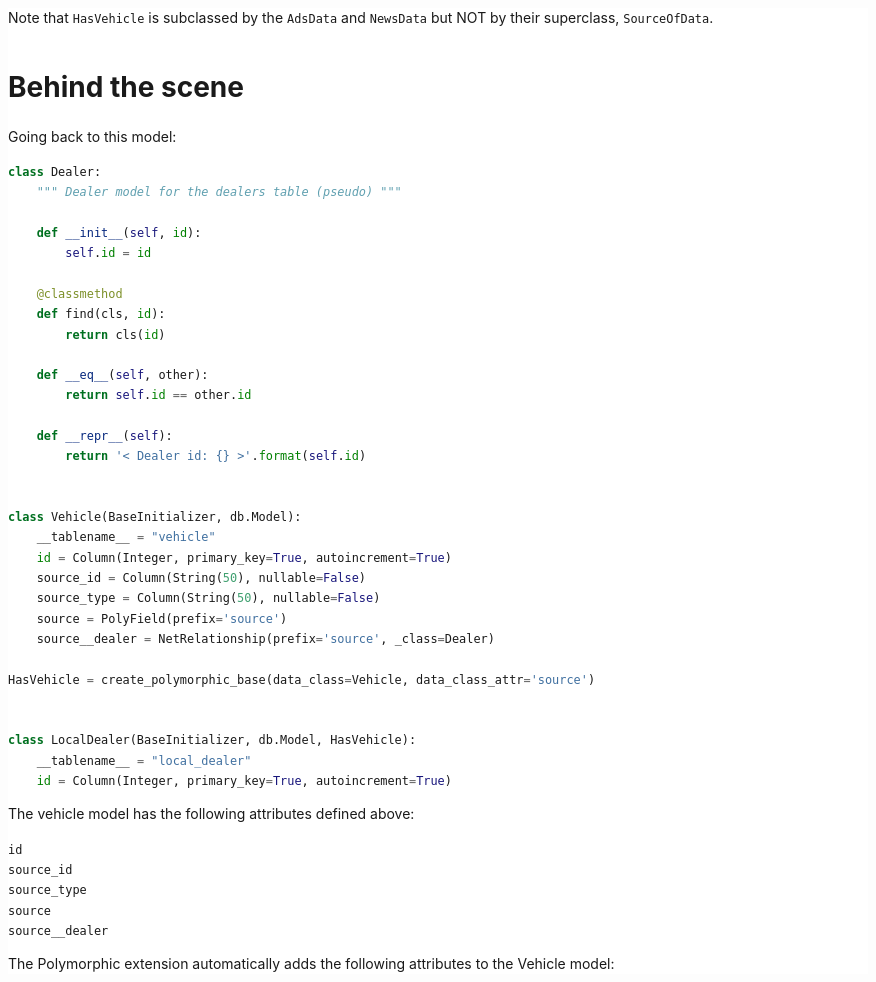 Note that `HasVehicle` is subclassed by the `AdsData` and `NewsData` but NOT by their superclass, `SourceOfData`.


# Behind the scene

Going back to this model:

```py
class Dealer:
    """ Dealer model for the dealers table (pseudo) """

    def __init__(self, id):
        self.id = id

    @classmethod
    def find(cls, id):
        return cls(id)

    def __eq__(self, other):
        return self.id == other.id

    def __repr__(self):
        return '< Dealer id: {} >'.format(self.id)


class Vehicle(BaseInitializer, db.Model):
    __tablename__ = "vehicle"
    id = Column(Integer, primary_key=True, autoincrement=True)
    source_id = Column(String(50), nullable=False)
    source_type = Column(String(50), nullable=False)
    source = PolyField(prefix='source')
    source__dealer = NetRelationship(prefix='source', _class=Dealer)

HasVehicle = create_polymorphic_base(data_class=Vehicle, data_class_attr='source')


class LocalDealer(BaseInitializer, db.Model, HasVehicle):
    __tablename__ = "local_dealer"
    id = Column(Integer, primary_key=True, autoincrement=True)
```

The vehicle model has the following attributes defined above:

```
id
source_id
source_type
source
source__dealer
```

The Polymorphic extension automatically adds the following attributes to the Vehicle model:
